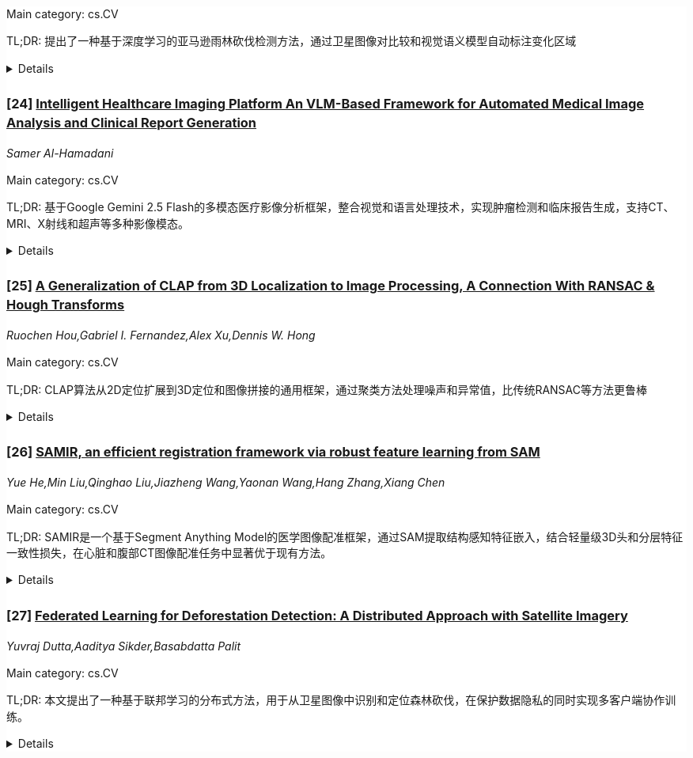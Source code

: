 Main category: cs.CV

TL;DR: 提出了一种基于深度学习的亚马逊雨林砍伐检测方法，通过卫星图像对比较和视觉语义模型自动标注变化区域


<details><summary>Details</summary></details>


### [24] [Intelligent Healthcare Imaging Platform An VLM-Based Framework for Automated Medical Image Analysis and Clinical Report Generation](https://arxiv.org/abs/2509.13590)
*Samer Al-Hamadani*

Main category: cs.CV

TL;DR: 基于Google Gemini 2.5 Flash的多模态医疗影像分析框架，整合视觉和语言处理技术，实现肿瘤检测和临床报告生成，支持CT、MRI、X射线和超声等多种影像模态。


<details><summary>Details</summary></details>


### [25] [A Generalization of CLAP from 3D Localization to Image Processing, A Connection With RANSAC & Hough Transforms](https://arxiv.org/abs/2509.13605)
*Ruochen Hou,Gabriel I. Fernandez,Alex Xu,Dennis W. Hong*

Main category: cs.CV

TL;DR: CLAP算法从2D定位扩展到3D定位和图像拼接的通用框架，通过聚类方法处理噪声和异常值，比传统RANSAC等方法更鲁棒


<details><summary>Details</summary></details>


### [26] [SAMIR, an efficient registration framework via robust feature learning from SAM](https://arxiv.org/abs/2509.13629)
*Yue He,Min Liu,Qinghao Liu,Jiazheng Wang,Yaonan Wang,Hang Zhang,Xiang Chen*

Main category: cs.CV

TL;DR: SAMIR是一个基于Segment Anything Model的医学图像配准框架，通过SAM提取结构感知特征嵌入，结合轻量级3D头和分层特征一致性损失，在心脏和腹部CT图像配准任务中显著优于现有方法。


<details><summary>Details</summary></details>


### [27] [Federated Learning for Deforestation Detection: A Distributed Approach with Satellite Imagery](https://arxiv.org/abs/2509.13631)
*Yuvraj Dutta,Aaditya Sikder,Basabdatta Palit*

Main category: cs.CV

TL;DR: 本文提出了一种基于联邦学习的分布式方法，用于从卫星图像中识别和定位森林砍伐，在保护数据隐私的同时实现多客户端协作训练。


<details><summary>Details</summary></details>

